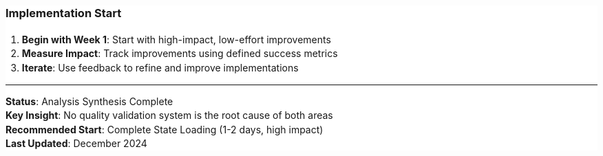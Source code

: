 ### **Implementation Start**

1. **Begin with Week 1**: Start with high-impact, low-effort improvements
2. **Measure Impact**: Track improvements using defined success metrics
3. **Iterate**: Use feedback to refine and improve implementations

---

**Status**: Analysis Synthesis Complete  
**Key Insight**: No quality validation system is the root cause of both areas  
**Recommended Start**: Complete State Loading (1-2 days, high impact)  
**Last Updated**: December 2024
